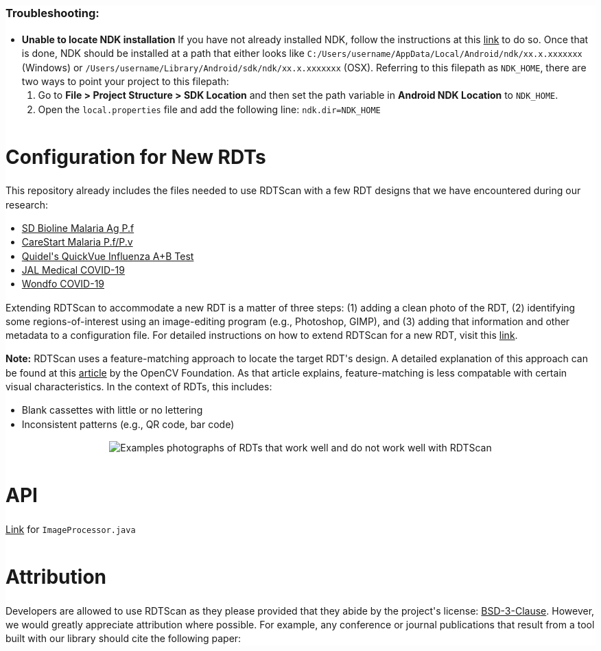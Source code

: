 ### Troubleshooting:
* **Unable to locate NDK installation** If you have not already installed NDK, follow the instructions at this [link](https://developer.android.com/studio/projects/install-ndk) to do so. Once that is done, NDK should be installed at a path that either looks like `C:/Users/username/AppData/Local/Android/ndk/xx.x.xxxxxxx` (Windows) or `/Users/username/Library/Android/sdk/ndk/xx.x.xxxxxxx` (OSX). Referring to this filepath as `NDK_HOME`, there are two ways to point your project to this filepath: 
  1. Go to **File > Project Structure > SDK Location** and then set the path variable in **Android NDK Location** to `NDK_HOME`.
  2. Open the `local.properties` file and add the following line: `ndk.dir=NDK_HOME`

# Configuration for New RDTs
This repository already includes the files needed to use RDTScan with a few RDT designs that we have encountered during our research:
* [SD Bioline Malaria Ag P.f](https://www.alere.com/en/home/product-details/sd-bioline-malaria-ag-pf-hrp-2.html)
* [CareStart Malaria P.f/P.v](http://www.accessbio.net/eng/products/products01_02.asp)
* [Quidel's QuickVue Influenza A+B Test](https://www.quidel.com/immunoassays/rapid-influenza-tests/quickvue-influenza-test)
* [JAL Medical COVID-19](https://www.jalmedical.com/products/covid-19-test-kits/)
* [Wondfo COVID-19](https://en.wondfo.com.cn/product/wondfo-sars-cov-2-antibody-test-lateral-flow-method-2/)

Extending RDTScan to accommodate a new RDT is a matter of three steps: (1) adding a clean photo of the RDT, (2) identifying some regions-of-interest using an image-editing program (e.g., Photoshop, GIMP), and (3) adding that information and other metadata to a configuration file. For detailed instructions on how to extend RDTScan for a new RDT, visit this [link](readme_assets/rdt_configuration.md).

**Note:** RDTScan uses a feature-matching approach to locate the target RDT's design. A detailed explanation of this approach can be found at this [article](https://opencv-python-tutroals.readthedocs.io/en/latest/py_tutorials/py_feature2d/py_features_meaning/py_features_meaning.html) by the OpenCV Foundation. As that article explains, feature-matching is less compatable with certain visual characteristics. In the context of RDTs, this includes:
* Blank cassettes with little or no lettering
* Inconsistent patterns (e.g., QR code, bar code)

<p align="center">
<img src="readme_assets/rdt_examples.png" alt="Examples photographs of RDTs that work well and do not work well with RDTScan" width="300"/>
</p>

# API
[Link](readme_assets/api_imageprocessor.md) for `ImageProcessor.java`

# Attribution
Developers are allowed to use RDTScan as they please provided that they abide by the project's license: [BSD-3-Clause](LICENSE). However, we would greatly appreciate attribution where possible. For example, any conference or journal publications that result from a tool built with our library should cite the following paper:
